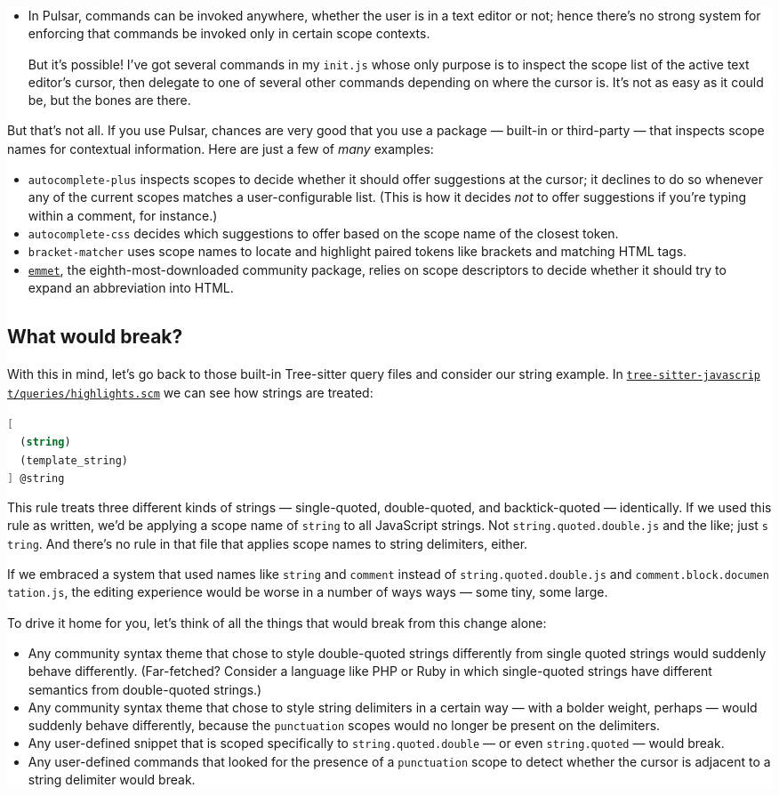 - In Pulsar, commands can be invoked anywhere, whether the user is in a text editor or not; hence there’s no strong system for enforcing that commands be invoked only in certain scope contexts.

  But it’s possible! I’ve got several commands in my `init.js` whose only purpose is to inspect the scope list of the active text editor’s cursor, then delegate to one of several other commands depending on where the cursor is. It’s not as easy as it could be, but the bones are there.

But that’s not all. If you use Pulsar, chances are very good that you use a package — built-in or third-party — that inspects scope names for contextual information. Here are just a few of _many_ examples:

- `autocomplete-plus` inspects scopes to decide whether it should offer suggestions at the cursor; it declines to do so whenever any of the current scopes matches a user-configurable list. (This is how it decides _not_ to offer suggestions if you’re typing within a comment, for instance.)
- `autocomplete-css` decides which suggestions to offer based on the scope name of the closest token.
- `bracket-matcher` uses scope names to locate and highlight paired tokens like brackets and matching HTML tags.
- [`emmet`](https://web.pulsar-edit.dev/packages/emmet), the eighth-most-downloaded community package, relies on scope descriptors to decide whether it should try to expand an abbreviation into HTML.

## What would break?

With this in mind, let’s go back to those built-in Tree-sitter query files and consider our string example. In [`tree-sitter-javascript/queries/highlights.scm`](https://github.com/tree-sitter/tree-sitter-javascript/blob/master/queries/highlights.scm#L85-L88) we can see how strings are treated:

```scm
[
  (string)
  (template_string)
] @string
```

This rule treats three different kinds of strings — single-quoted, double-quoted, and backtick-quoted — identically. If we used this rule as written, we’d be applying a scope name of `string` to all JavaScript strings. Not `string.quoted.double.js` and the like; just `string`. And there’s no rule in that file that applies scope names to string delimiters, either.

If we embraced a system that used names like `string` and `comment` instead of `string.quoted.double.js` and `comment.block.documentation.js`, the editing experience would be worse in a number of ways ways — some tiny, some large.

To drive it home for you, let’s think of all the things that would break from this change alone:

- Any community syntax theme that chose to style double-quoted strings differently from single quoted strings would suddenly behave differently. (Far-fetched? Consider a language like PHP or Ruby in which single-quoted strings have different semantics from double-quoted strings.)
- Any community syntax theme that chose to style string delimiters in a certain way — with a bolder weight, perhaps — would suddenly behave differently, because the `punctuation` scopes would no longer be present on the delimiters.
- Any user-defined snippet that is scoped specifically to `string.quoted.double` — or even `string.quoted` — would break.
- Any user-defined commands that looked for the presence of a `punctuation` scope to detect whether the cursor is adjacent to a string delimiter would break.
